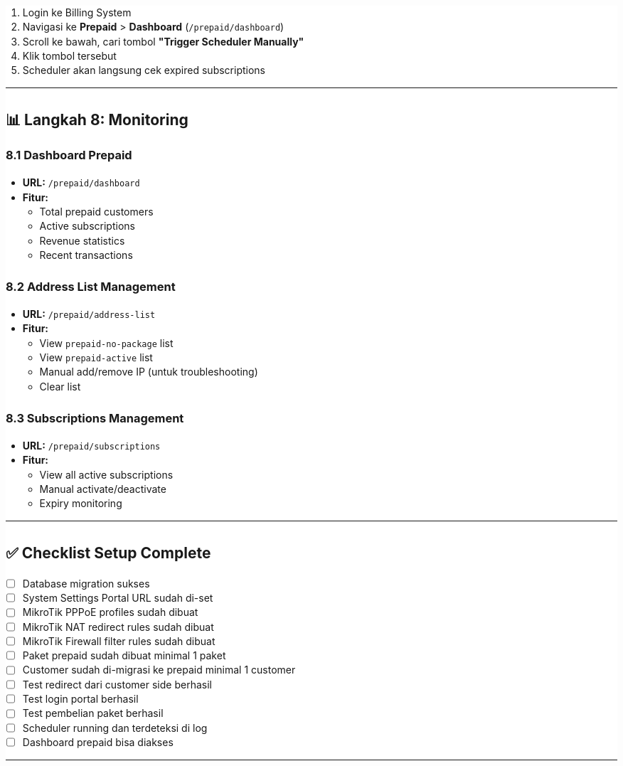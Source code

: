 1. Login ke Billing System
2. Navigasi ke **Prepaid** > **Dashboard** (`/prepaid/dashboard`)
3. Scroll ke bawah, cari tombol **"Trigger Scheduler Manually"**
4. Klik tombol tersebut
5. Scheduler akan langsung cek expired subscriptions

---

## 📊 Langkah 8: Monitoring

### 8.1 Dashboard Prepaid

- **URL:** `/prepaid/dashboard`
- **Fitur:**
  - Total prepaid customers
  - Active subscriptions
  - Revenue statistics
  - Recent transactions

### 8.2 Address List Management

- **URL:** `/prepaid/address-list`
- **Fitur:**
  - View `prepaid-no-package` list
  - View `prepaid-active` list
  - Manual add/remove IP (untuk troubleshooting)
  - Clear list

### 8.3 Subscriptions Management

- **URL:** `/prepaid/subscriptions`
- **Fitur:**
  - View all active subscriptions
  - Manual activate/deactivate
  - Expiry monitoring

---

## ✅ Checklist Setup Complete

- [ ] Database migration sukses
- [ ] System Settings Portal URL sudah di-set
- [ ] MikroTik PPPoE profiles sudah dibuat
- [ ] MikroTik NAT redirect rules sudah dibuat
- [ ] MikroTik Firewall filter rules sudah dibuat
- [ ] Paket prepaid sudah dibuat minimal 1 paket
- [ ] Customer sudah di-migrasi ke prepaid minimal 1 customer
- [ ] Test redirect dari customer side berhasil
- [ ] Test login portal berhasil
- [ ] Test pembelian paket berhasil
- [ ] Scheduler running dan terdeteksi di log
- [ ] Dashboard prepaid bisa diakses

---